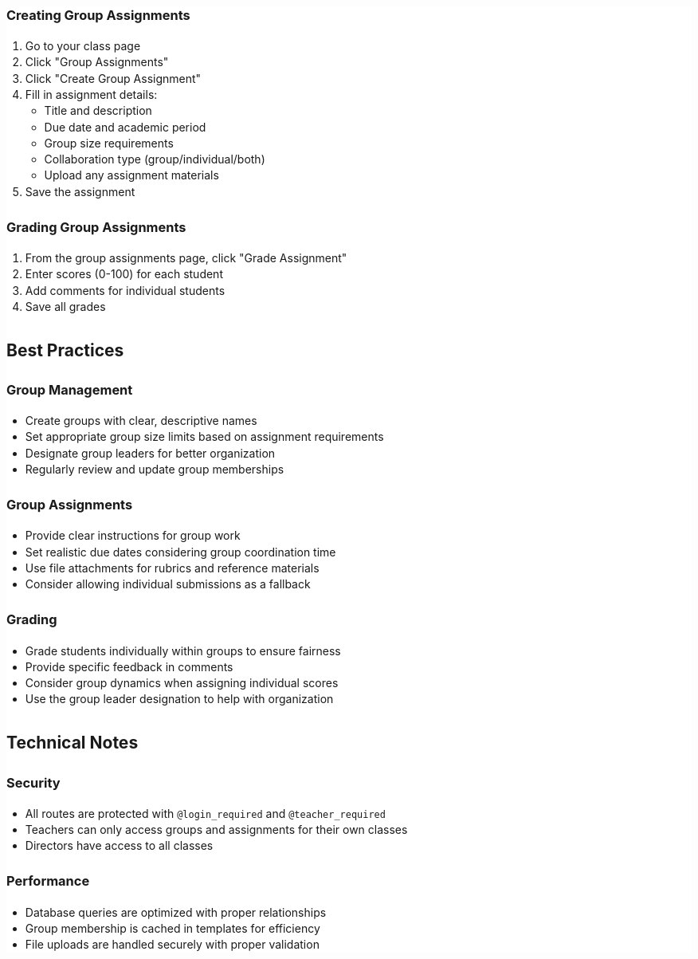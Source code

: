 ### Creating Group Assignments
1. Go to your class page
2. Click "Group Assignments"
3. Click "Create Group Assignment"
4. Fill in assignment details:
   - Title and description
   - Due date and academic period
   - Group size requirements
   - Collaboration type (group/individual/both)
   - Upload any assignment materials
5. Save the assignment

### Grading Group Assignments
1. From the group assignments page, click "Grade Assignment"
2. Enter scores (0-100) for each student
3. Add comments for individual students
4. Save all grades

## Best Practices

### Group Management
- Create groups with clear, descriptive names
- Set appropriate group size limits based on assignment requirements
- Designate group leaders for better organization
- Regularly review and update group memberships

### Group Assignments
- Provide clear instructions for group work
- Set realistic due dates considering group coordination time
- Use file attachments for rubrics and reference materials
- Consider allowing individual submissions as a fallback

### Grading
- Grade students individually within groups to ensure fairness
- Provide specific feedback in comments
- Consider group dynamics when assigning individual scores
- Use the group leader designation to help with organization

## Technical Notes

### Security
- All routes are protected with `@login_required` and `@teacher_required`
- Teachers can only access groups and assignments for their own classes
- Directors have access to all classes

### Performance
- Database queries are optimized with proper relationships
- Group membership is cached in templates for efficiency
- File uploads are handled securely with proper validation
